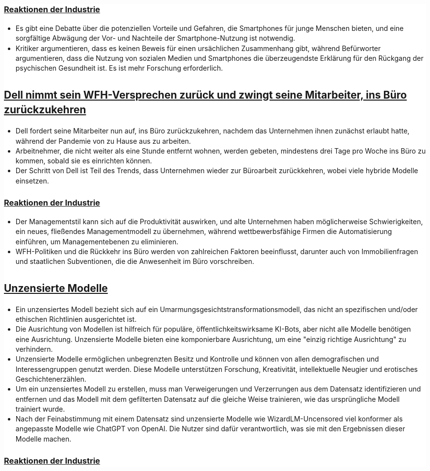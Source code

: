 ### [Reaktionen der Industrie](http://news.ycombinator.com/item?id=35948332)

- Es gibt eine Debatte über die potenziellen Vorteile und Gefahren, die Smartphones für junge Menschen bieten, und eine sorgfältige Abwägung der Vor- und Nachteile der Smartphone-Nutzung ist notwendig.
- Kritiker argumentieren, dass es keinen Beweis für einen ursächlichen Zusammenhang gibt, während Befürworter argumentieren, dass die Nutzung von sozialen Medien und Smartphones die überzeugendste Erklärung für den Rückgang der psychischen Gesundheit ist. Es ist mehr Forschung erforderlich.

## [Dell nimmt sein WFH-Versprechen zurück und zwingt seine Mitarbeiter, ins Büro zurückzukehren](https://www.techradar.com/news/dell-goes-back-on-wfh-pledge-forces-employees-to-come-back-to-the-office)

- Dell fordert seine Mitarbeiter nun auf, ins Büro zurückzukehren, nachdem das Unternehmen ihnen zunächst erlaubt hatte, während der Pandemie von zu Hause aus zu arbeiten.
- Arbeitnehmer, die nicht weiter als eine Stunde entfernt wohnen, werden gebeten, mindestens drei Tage pro Woche ins Büro zu kommen, sobald sie es einrichten können.
- Der Schritt von Dell ist Teil des Trends, dass Unternehmen wieder zur Büroarbeit zurückkehren, wobei viele hybride Modelle einsetzen.

### [Reaktionen der Industrie](http://news.ycombinator.com/item?id=35944295)

- Der Managementstil kann sich auf die Produktivität auswirken, und alte Unternehmen haben möglicherweise Schwierigkeiten, ein neues, fließendes Managementmodell zu übernehmen, während wettbewerbsfähige Firmen die Automatisierung einführen, um Managementebenen zu eliminieren.
- WFH-Politiken und die Rückkehr ins Büro werden von zahlreichen Faktoren beeinflusst, darunter auch von Immobilienfragen und staatlichen Subventionen, die die Anwesenheit im Büro vorschreiben.

## [Unzensierte Modelle](https://erichartford.com/uncensored-models)

- Ein unzensiertes Modell bezieht sich auf ein Umarmungsgesichtstransformationsmodell, das nicht an spezifischen und/oder ethischen Richtlinien ausgerichtet ist.
- Die Ausrichtung von Modellen ist hilfreich für populäre, öffentlichkeitswirksame KI-Bots, aber nicht alle Modelle benötigen eine Ausrichtung. Unzensierte Modelle bieten eine komponierbare Ausrichtung, um eine "einzig richtige Ausrichtung" zu verhindern.
- Unzensierte Modelle ermöglichen unbegrenzten Besitz und Kontrolle und können von allen demografischen und Interessengruppen genutzt werden. Diese Modelle unterstützen Forschung, Kreativität, intellektuelle Neugier und erotisches Geschichtenerzählen.
- Um ein unzensiertes Modell zu erstellen, muss man Verweigerungen und Verzerrungen aus dem Datensatz identifizieren und entfernen und das Modell mit dem gefilterten Datensatz auf die gleiche Weise trainieren, wie das ursprüngliche Modell trainiert wurde.
- Nach der Feinabstimmung mit einem Datensatz sind unzensierte Modelle wie WizardLM-Uncensored viel konformer als angepasste Modelle wie ChatGPT von OpenAI. Die Nutzer sind dafür verantwortlich, was sie mit den Ergebnissen dieser Modelle machen.

### [Reaktionen der Industrie](http://news.ycombinator.com/item?id=35946060)

